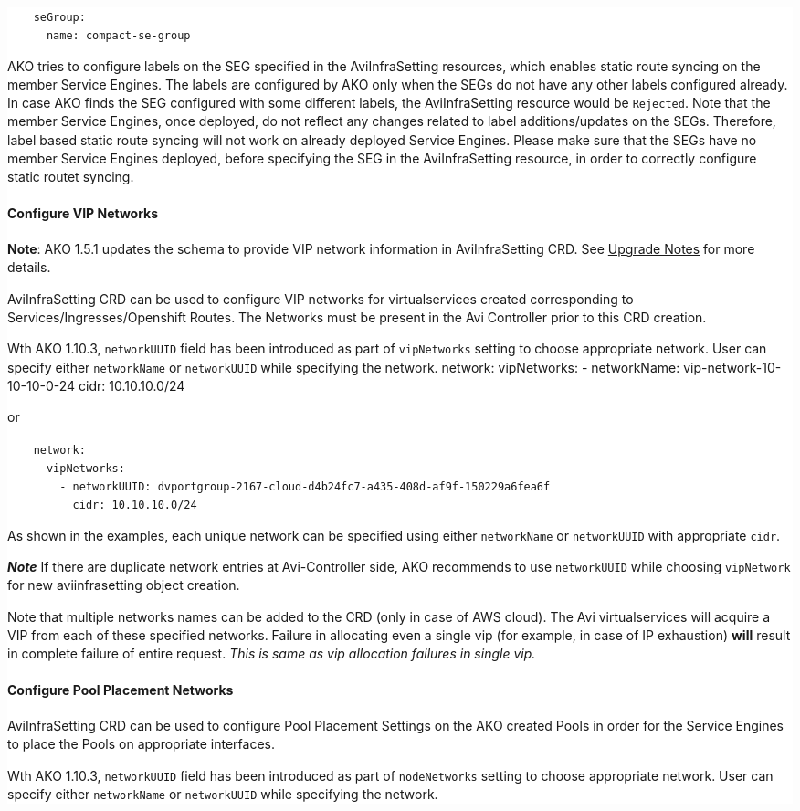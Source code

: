         seGroup:
          name: compact-se-group

AKO tries to configure labels on the SEG specified in the AviInfraSetting resources, which enables static route syncing on the member Service Engines. The labels are configured by AKO only when the SEGs do not have any other labels configured already. In case AKO finds the SEG configured with some different labels, the AviInfraSetting resource would be `Rejected`.
Note that the member Service Engines, once deployed, do not reflect any changes related to label additions/updates on the SEGs. Therefore, label based static route syncing will not work on already deployed Service Engines.
Please make sure that the SEGs have no member Service Engines deployed, before specifying the SEG in the AviInfraSetting resource, in order to correctly configure static routet syncing.

#### Configure VIP Networks

**Note**: AKO 1.5.1 updates the schema to provide VIP network information in AviInfraSetting CRD. See [Upgrade Notes](../upgrade/upgrade.md) for more details.

AviInfraSetting CRD can be used to configure VIP networks for virtualservices created corresponding to Services/Ingresses/Openshift Routes. The Networks must be present in the Avi Controller prior to this CRD creation.

Wth AKO 1.10.3, `networkUUID` field has been introduced as part of `vipNetworks` setting to choose appropriate network. User can specify either `networkName` or `networkUUID` while specifying the network.
        network:
          vipNetworks:
            - networkName: vip-network-10-10-10-0-24
              cidr: 10.10.10.0/24

or

        network:
          vipNetworks:
            - networkUUID: dvportgroup-2167-cloud-d4b24fc7-a435-408d-af9f-150229a6fea6f
              cidr: 10.10.10.0/24

As shown in the examples, each unique network can be specified using either `networkName` or `networkUUID` with appropriate `cidr`.

***Note***
If there are duplicate network entries at Avi-Controller side, AKO recommends to use `networkUUID` while choosing `vipNetwork` for new aviinfrasetting object creation.

Note that multiple networks names can be added to the CRD (only in case of AWS cloud). The Avi virtualservices will acquire a VIP from each of these specified networks. Failure in allocating even a single vip (for example, in case of IP exhaustion) **will** result in complete failure of entire request. *This is same as vip allocation failures in single vip.*

#### Configure Pool Placement Networks

AviInfraSetting CRD can be used to configure Pool Placement Settings on the AKO created Pools in order for the Service Engines to place the Pools on appropriate interfaces.

Wth AKO 1.10.3, `networkUUID` field has been introduced as part of `nodeNetworks` setting to choose appropriate network. User can specify either `networkName` or `networkUUID` while specifying the network.

